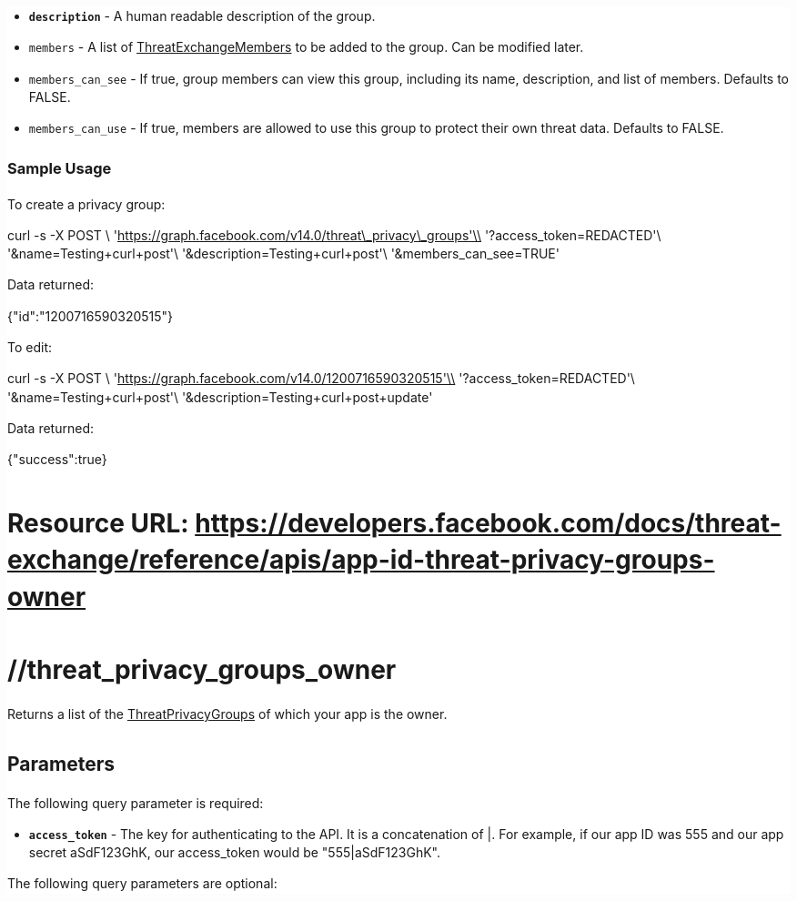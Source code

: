 * **`description`** - A human readable description of the group.
    
* `members` - A list of [ThreatExchangeMembers](https://developers.facebook.com/docs/threat-exchange/reference/apis/threat-exchange-member) to be added to the group. Can be modified later.
    
* `members_can_see` - If true, group members can view this group, including its name, description, and list of members. Defaults to FALSE.
    
* `members_can_use` - If true, members are allowed to use this group to protect their own threat data. Defaults to FALSE.
    

### Sample Usage

To create a privacy group:

curl -s -X POST \\
'https://graph.facebook.com/v14.0/threat\_privacy\_groups'\\
'?access\_token=REDACTED'\\
'&name=Testing+curl+post'\\
'&description=Testing+curl+post'\\
'&members\_can\_see=TRUE'

Data returned:

{"id":"1200716590320515"}

To edit:

curl -s -X POST \\
'https://graph.facebook.com/v14.0/1200716590320515'\\
'?access\_token=REDACTED'\\
'&name=Testing+curl+post'\\
'&description=Testing+curl+post+update'

Data returned:

{"success":true}

# Resource URL: https://developers.facebook.com/docs/threat-exchange/reference/apis/app-id-threat-privacy-groups-owner
/<app-id>/threat\_privacy\_groups\_owner
========================================

Returns a list of the [ThreatPrivacyGroups](https://developers.facebook.com/docs/threat-exchange/reference/apis/threat-privacy-group/) of which your app is the owner.

Parameters
----------

The following query parameter is required:

* **`access_token`** - The key for authenticating to the API. It is a concatenation of <your-app-id>|<your-app-secret>. For example, if our app ID was 555 and our app secret aSdF123GhK, our access\_token would be "555|aSdF123GhK".
    

The following query parameters are optional:
